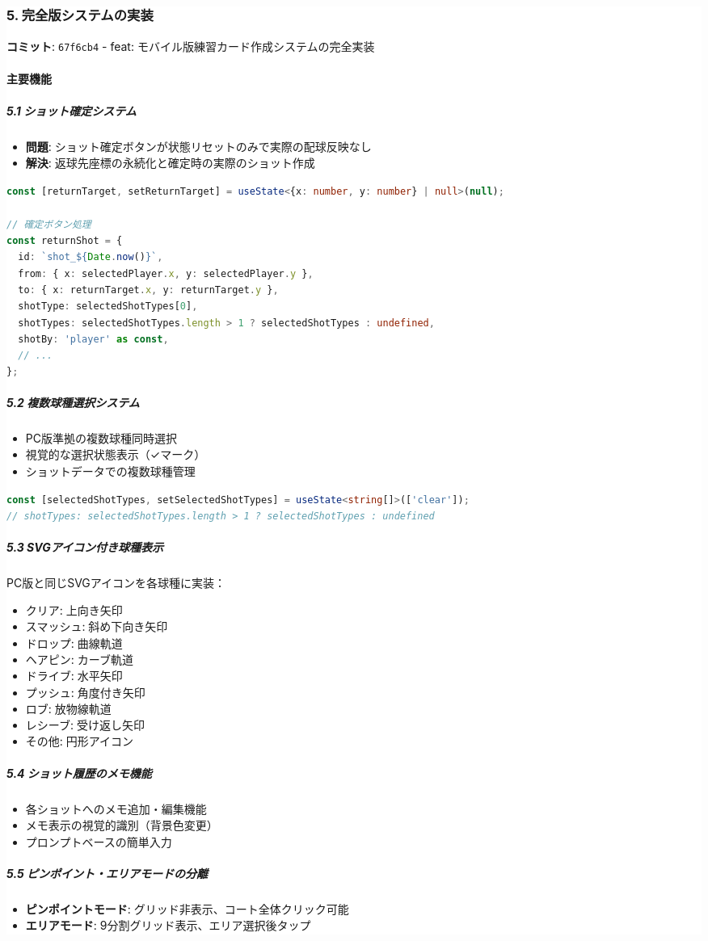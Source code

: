 
### 5. **完全版システムの実装**

**コミット**: `67f6cb4` - feat: モバイル版練習カード作成システムの完全実装

#### 主要機能

##### 5.1 ショット確定システム
- **問題**: ショット確定ボタンが状態リセットのみで実際の配球反映なし
- **解決**: 返球先座標の永続化と確定時の実際のショット作成

```typescript
const [returnTarget, setReturnTarget] = useState<{x: number, y: number} | null>(null);

// 確定ボタン処理
const returnShot = {
  id: `shot_${Date.now()}`,
  from: { x: selectedPlayer.x, y: selectedPlayer.y },
  to: { x: returnTarget.x, y: returnTarget.y },
  shotType: selectedShotTypes[0],
  shotTypes: selectedShotTypes.length > 1 ? selectedShotTypes : undefined,
  shotBy: 'player' as const,
  // ...
};
```

##### 5.2 複数球種選択システム
- PC版準拠の複数球種同時選択
- 視覚的な選択状態表示（✓マーク）
- ショットデータでの複数球種管理

```typescript
const [selectedShotTypes, setSelectedShotTypes] = useState<string[]>(['clear']);
// shotTypes: selectedShotTypes.length > 1 ? selectedShotTypes : undefined
```

##### 5.3 SVGアイコン付き球種表示
PC版と同じSVGアイコンを各球種に実装：
- クリア: 上向き矢印
- スマッシュ: 斜め下向き矢印
- ドロップ: 曲線軌道
- ヘアピン: カーブ軌道
- ドライブ: 水平矢印
- プッシュ: 角度付き矢印
- ロブ: 放物線軌道
- レシーブ: 受け返し矢印
- その他: 円形アイコン

##### 5.4 ショット履歴のメモ機能
- 各ショットへのメモ追加・編集機能
- メモ表示の視覚的識別（背景色変更）
- プロンプトベースの簡単入力

##### 5.5 ピンポイント・エリアモードの分離
- **ピンポイントモード**: グリッド非表示、コート全体クリック可能
- **エリアモード**: 9分割グリッド表示、エリア選択後タップ
